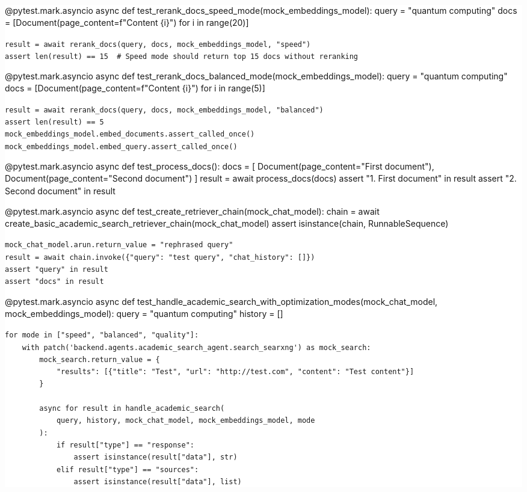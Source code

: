 @pytest.mark.asyncio
async def test_rerank_docs_speed_mode(mock_embeddings_model):
    query = "quantum computing"
    docs = [Document(page_content=f"Content {i}") for i in range(20)]
    
    result = await rerank_docs(query, docs, mock_embeddings_model, "speed")
    assert len(result) == 15  # Speed mode should return top 15 docs without reranking

@pytest.mark.asyncio
async def test_rerank_docs_balanced_mode(mock_embeddings_model):
    query = "quantum computing"
    docs = [Document(page_content=f"Content {i}") for i in range(5)]
    
    result = await rerank_docs(query, docs, mock_embeddings_model, "balanced")
    assert len(result) == 5
    mock_embeddings_model.embed_documents.assert_called_once()
    mock_embeddings_model.embed_query.assert_called_once()

@pytest.mark.asyncio
async def test_process_docs():
    docs = [
        Document(page_content="First document"),
        Document(page_content="Second document")
    ]
    result = await process_docs(docs)
    assert "1. First document" in result
    assert "2. Second document" in result

@pytest.mark.asyncio
async def test_create_retriever_chain(mock_chat_model):
    chain = await create_basic_academic_search_retriever_chain(mock_chat_model)
    assert isinstance(chain, RunnableSequence)
    
    mock_chat_model.arun.return_value = "rephrased query"
    result = await chain.invoke({"query": "test query", "chat_history": []})
    assert "query" in result
    assert "docs" in result

@pytest.mark.asyncio
async def test_handle_academic_search_with_optimization_modes(mock_chat_model, mock_embeddings_model):
    query = "quantum computing"
    history = []
    
    for mode in ["speed", "balanced", "quality"]:
        with patch('backend.agents.academic_search_agent.search_searxng') as mock_search:
            mock_search.return_value = {
                "results": [{"title": "Test", "url": "http://test.com", "content": "Test content"}]
            }
            
            async for result in handle_academic_search(
                query, history, mock_chat_model, mock_embeddings_model, mode
            ):
                if result["type"] == "response":
                    assert isinstance(result["data"], str)
                elif result["type"] == "sources":
                    assert isinstance(result["data"], list)
